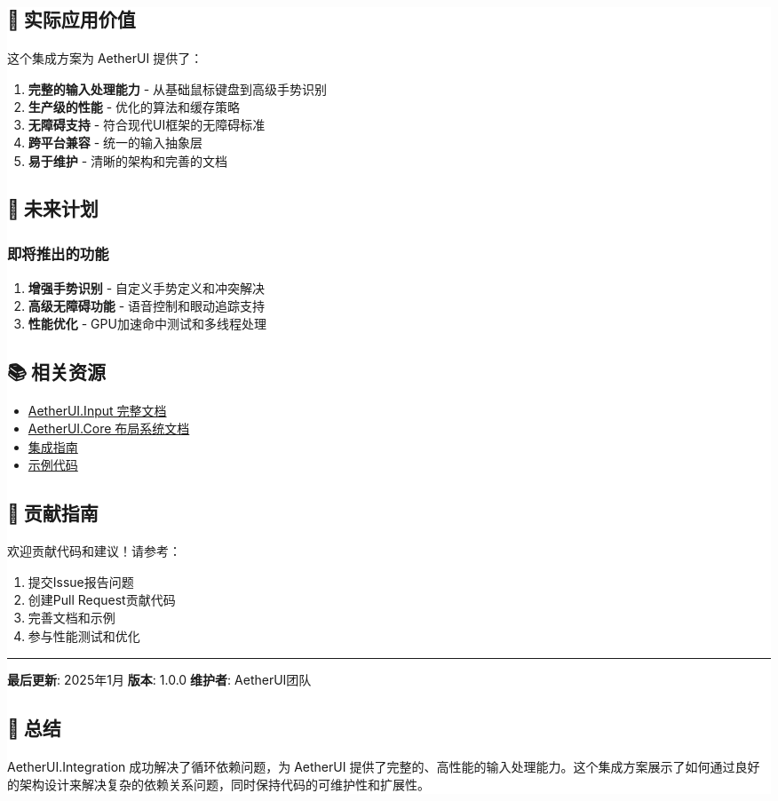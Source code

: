 ## 🎯 实际应用价值

这个集成方案为 AetherUI 提供了：

1. **完整的输入处理能力** - 从基础鼠标键盘到高级手势识别
2. **生产级的性能** - 优化的算法和缓存策略
3. **无障碍支持** - 符合现代UI框架的无障碍标准
4. **跨平台兼容** - 统一的输入抽象层
5. **易于维护** - 清晰的架构和完善的文档

## 🔮 未来计划

### 即将推出的功能
1. **增强手势识别** - 自定义手势定义和冲突解决
2. **高级无障碍功能** - 语音控制和眼动追踪支持
3. **性能优化** - GPU加速命中测试和多线程处理

## 📚 相关资源

- [AetherUI.Input 完整文档](../AetherUI.Input/PROJECT_SUMMARY.md)
- [AetherUI.Core 布局系统文档](../AetherUI.Core/README.md)
- [集成指南](./INTEGRATION_GUIDE.md)
- [示例代码](./Examples/)

## 🤝 贡献指南

欢迎贡献代码和建议！请参考：

1. 提交Issue报告问题
2. 创建Pull Request贡献代码
3. 完善文档和示例
4. 参与性能测试和优化

---

**最后更新**: 2025年1月
**版本**: 1.0.0
**维护者**: AetherUI团队

## 🎉 总结

AetherUI.Integration 成功解决了循环依赖问题，为 AetherUI 提供了完整的、高性能的输入处理能力。这个集成方案展示了如何通过良好的架构设计来解决复杂的依赖关系问题，同时保持代码的可维护性和扩展性。
